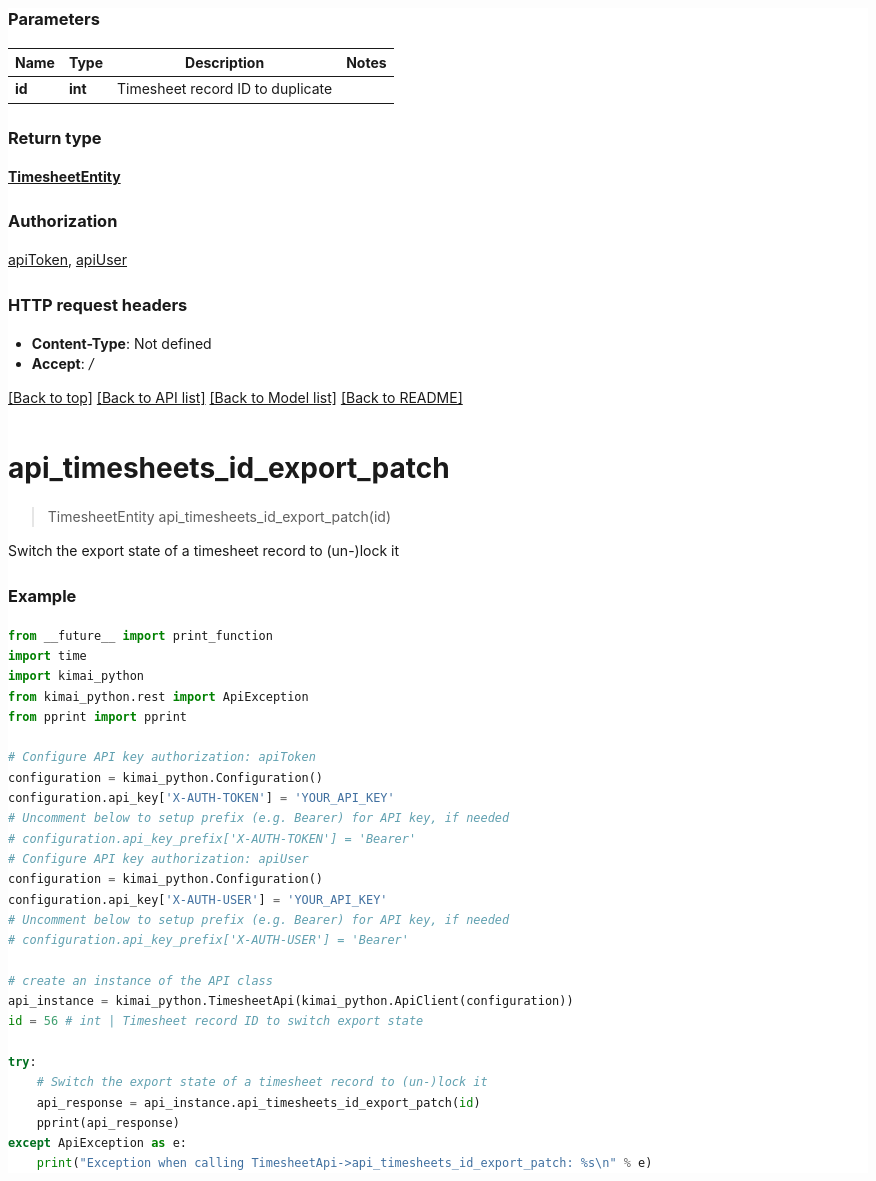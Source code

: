 ### Parameters

Name | Type | Description  | Notes
------------- | ------------- | ------------- | -------------
 **id** | **int**| Timesheet record ID to duplicate | 

### Return type

[**TimesheetEntity**](TimesheetEntity.md)

### Authorization

[apiToken](../README.md#apiToken), [apiUser](../README.md#apiUser)

### HTTP request headers

 - **Content-Type**: Not defined
 - **Accept**: */*

[[Back to top]](#) [[Back to API list]](../README.md#documentation-for-api-endpoints) [[Back to Model list]](../README.md#documentation-for-models) [[Back to README]](../README.md)

# **api_timesheets_id_export_patch**
> TimesheetEntity api_timesheets_id_export_patch(id)

Switch the export state of a timesheet record to (un-)lock it

### Example
```python
from __future__ import print_function
import time
import kimai_python
from kimai_python.rest import ApiException
from pprint import pprint

# Configure API key authorization: apiToken
configuration = kimai_python.Configuration()
configuration.api_key['X-AUTH-TOKEN'] = 'YOUR_API_KEY'
# Uncomment below to setup prefix (e.g. Bearer) for API key, if needed
# configuration.api_key_prefix['X-AUTH-TOKEN'] = 'Bearer'
# Configure API key authorization: apiUser
configuration = kimai_python.Configuration()
configuration.api_key['X-AUTH-USER'] = 'YOUR_API_KEY'
# Uncomment below to setup prefix (e.g. Bearer) for API key, if needed
# configuration.api_key_prefix['X-AUTH-USER'] = 'Bearer'

# create an instance of the API class
api_instance = kimai_python.TimesheetApi(kimai_python.ApiClient(configuration))
id = 56 # int | Timesheet record ID to switch export state

try:
    # Switch the export state of a timesheet record to (un-)lock it
    api_response = api_instance.api_timesheets_id_export_patch(id)
    pprint(api_response)
except ApiException as e:
    print("Exception when calling TimesheetApi->api_timesheets_id_export_patch: %s\n" % e)
```

